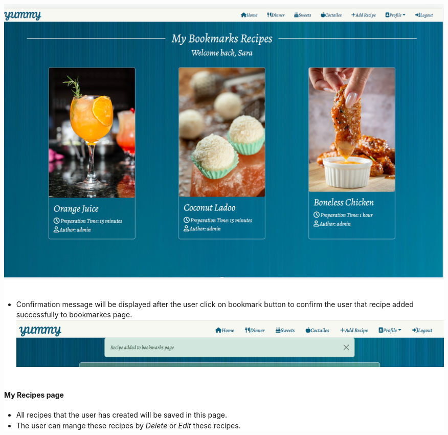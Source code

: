  ![Bookmarkes Page](documentation/readme_images/bookmarks.png)<br><br>
 
* Confirmation message will be displayed after the user click on bookmark button to confirm the user that recipe added successfully to bookmarkes page.
![Bookmarkes message](documentation/readme_images/bookmark-msg.png)<br><br>

#### My Recipes page
* All recipes that the user has created will be saved in this page.
* The user can mange these recipes by _Delete_ or _Edit_ these recipes.